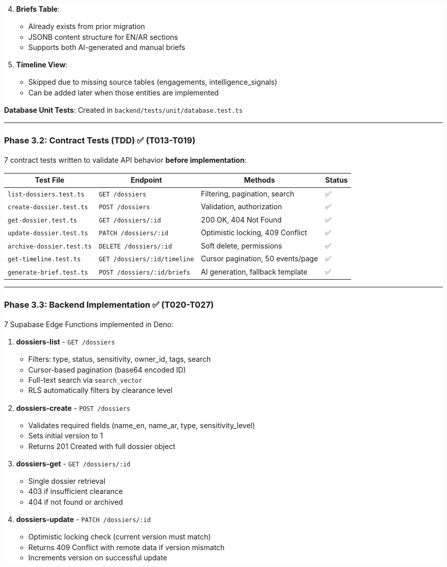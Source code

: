 4. **Briefs Table**:
   - Already exists from prior migration
   - JSONB content structure for EN/AR sections
   - Supports both AI-generated and manual briefs

5. **Timeline View**:
   - Skipped due to missing source tables (engagements, intelligence_signals)
   - Can be added later when those entities are implemented

**Database Unit Tests**: Created in `backend/tests/unit/database.test.ts`

---

### Phase 3.2: Contract Tests (TDD) ✅ (T013-T019)

7 contract tests written to validate API behavior **before implementation**:

| Test File | Endpoint | Methods | Status |
|-----------|----------|---------|--------|
| `list-dossiers.test.ts` | `GET /dossiers` | Filtering, pagination, search | ✅ |
| `create-dossier.test.ts` | `POST /dossiers` | Validation, authorization | ✅ |
| `get-dossier.test.ts` | `GET /dossiers/:id` | 200 OK, 404 Not Found | ✅ |
| `update-dossier.test.ts` | `PATCH /dossiers/:id` | Optimistic locking, 409 Conflict | ✅ |
| `archive-dossier.test.ts` | `DELETE /dossiers/:id` | Soft delete, permissions | ✅ |
| `get-timeline.test.ts` | `GET /dossiers/:id/timeline` | Cursor pagination, 50 events/page | ✅ |
| `generate-brief.test.ts` | `POST /dossiers/:id/briefs` | AI generation, fallback template | ✅ |

---

### Phase 3.3: Backend Implementation ✅ (T020-T027)

7 Supabase Edge Functions implemented in Deno:

1. **dossiers-list** - `GET /dossiers`
   - Filters: type, status, sensitivity, owner_id, tags, search
   - Cursor-based pagination (base64 encoded ID)
   - Full-text search via `search_vector`
   - RLS automatically filters by clearance level

2. **dossiers-create** - `POST /dossiers`
   - Validates required fields (name_en, name_ar, type, sensitivity_level)
   - Sets initial version to 1
   - Returns 201 Created with full dossier object

3. **dossiers-get** - `GET /dossiers/:id`
   - Single dossier retrieval
   - 403 if insufficient clearance
   - 404 if not found or archived

4. **dossiers-update** - `PATCH /dossiers/:id`
   - Optimistic locking check (current version must match)
   - Returns 409 Conflict with remote data if version mismatch
   - Increments version on successful update
